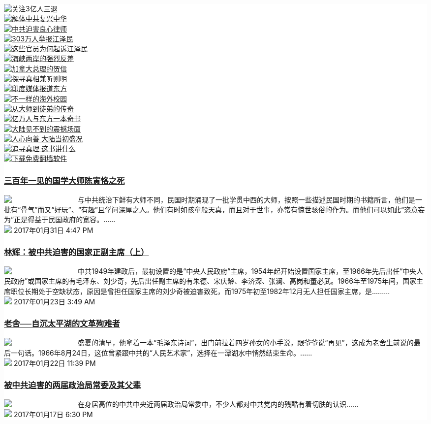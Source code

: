 <img width="130" src="https://gitlab.com/szzdlab/djy/raw/master/gb/130/st1.jpg" title="关注3亿人三退"  alt="关注3亿人三退"></a><br><a href="https://github.com/cepxz249/djy/blob/master/gb/18/3/21/n10237682.md?dfh#1" target="_blank"><img width="130" src="https://gitlab.com/szzdlab/djy/raw/master/gb/130/jie-t.jpg" title="解体中共复兴中华"  alt="解体中共复兴中华"></a><br><a href="https://github.com/cepxz249/djy/blob/master/gb/9/2/9/n2422991.md?dfh#1" target="_blank"><img width="130" src="https://gitlab.com/szzdlab/djy/raw/master/gb/130/gao-zs.jpg" title="中共迫害良心律师"  alt="中共迫害良心律师"></a><br><a href="https://github.com/cepxz249/djy/blob/master/gb/18/12/9/n10900044.md?dfh#1" target="_blank"><img width="130" src="https://gitlab.com/szzdlab/djy/raw/master/gb/130/sj1.jpg" title="303万人举报江泽民"  alt="303万人举报江泽民"></a><br><a href="https://github.com/cepxz249/djy/blob/master/gb/18/8/28/n10672014.md?dfh#1" target="_blank"><img width="130" src="https://gitlab.com/szzdlab/djy/raw/master/gb/130/sj2.jpg" title="这些官员为何起诉江泽民"  alt="这些官员为何起诉江泽民"></a><br><a href="https://github.com/cepxz249/djy/blob/master/gb/8/12/18/n2367165.md?dfh#1" target="_blank"><img width="130" src="https://gitlab.com/szzdlab/djy/raw/master/gb/130/liangan.jpg" title="海峡两岸的强烈反差"  alt="海峡两岸的强烈反差"></a><br><a href="https://github.com/cepxz249/djy/blob/master/gb/15/5/5/n4427238.md?dfh#1" target="_blank"><img width="130" src="https://gitlab.com/szzdlab/djy/raw/master/gb/130/jia-ndzl.jpg" title="加拿大总理的贺信"  alt="加拿大总理的贺信"></a><br><a href="https://github.com/cepxz249/djy/blob/master/gb/11/6/17/n3289382.md?dfh#1" target="_blank"><img width="130" src="https://gitlab.com/szzdlab/djy/raw/master/gb/130/xiao-wd.jpg" title="探寻真相兼听则明"  alt="探寻真相兼听则明"></a><br><a href="https://github.com/cepxz249/djy/blob/master/gb/18/10/27/n10812623.md?dfh#1" target="_blank"><img width="130" src="https://gitlab.com/szzdlab/djy/raw/master/gb/130/yindu.jpg" title="印度媒体报道东方"  alt="印度媒体报道东方"></a><br><a href="https://github.com/cepxz249/djy/blob/master/gb/18/6/9/n10469652.md?dfh#1" target="_blank"><img width="130" src="https://gitlab.com/szzdlab/djy/raw/master/gb/130/xie-j.jpg" title="不一样的海外校园"  alt="不一样的海外校园"></a><br><a href="https://github.com/cepxz249/djy/blob/master/gb/7/4/5/n1669415.md?dfh#1" target="_blank"><img width="130" src="https://gitlab.com/szzdlab/djy/raw/master/gb/130/li-up.jpg" title="从大师到徒弟的传奇"  alt="从大师到徒弟的传奇"></a><br><a href="https://github.com/cepxz249/djy/blob/master/gb/17/5/26/n9191512.md?dfh#1" target="_blank"><img width="130" src="https://gitlab.com/szzdlab/djy/raw/master/gb/130/zfl2.jpg" title="亿万人与东方一本奇书"  alt="亿万人与东方一本奇书"></a><br><a href="https://github.com/cepxz249/djy/blob/master/gb/13/11/27/n4020290.md?dfh#1" target="_blank"><img width="130" src="https://gitlab.com/szzdlab/djy/raw/master/gb/130/zhen-h.jpg" title="大陆见不到的震撼场面"  alt="大陆见不到的震撼场面"></a><br><a href="https://github.com/cepxz249/djy/blob/master/gb/15/7/17/n4482910.md?dfh#1" target="_blank"><img width="130" src="https://gitlab.com/szzdlab/djy/raw/master/gb/130/dalu-sk.jpg" title="人心向善 大陆当初盛况"  alt="人心向善 大陆当初盛况"></a><br><a href="https://github.com/cepxz249/djy/blob/master/gb/9/10/15/n2689419.md?dfh#1" target="_blank"><img width="130" src="https://gitlab.com/szzdlab/djy/raw/master/gb/130/zfl1.jpg" title="追寻真理 这书讲什么"  alt="追寻真理 这书讲什么"></a><br><a href="https://github.com/cepxz249/www/blob/master/README.md?dfh#1" target="_blank"><img width="130" src="https://gitlab.com/szzdlab/djy/raw/master/gb/130/fq1.jpg" title="下载免费翻墙软件"  alt="下载免费翻墙软件"></a><br></td></tr>
<tr><td><h3><a href="https://github.com/cepxz249/djy/blob/master/gb/17/1/31/n8762539.md#1" target="_blank">三百年一见的国学大师陈寅恪之死</a><br></h3><a href="https://github.com/cepxz249/djy/blob/master/gb/17/1/31/n8762539.md#1" target="_blank"><img width="150" src="http://i.epochtimes.com/assets/uploads/2017/01/2000-150x120.jpg" align ="left"></a>与中共统治下鲜有大师不同，民国时期涌现了一批学贯中西的大师，按照一些描述民国时期的书籍所言，他们是一批有“骨气”而又“好玩”、“有趣”且学问深厚之人。他们有时如孩童般天真，而且对于世事，亦常有惊世骇俗的作为。而他们可以如此“恣意妄为”正是得益于民国政府的宽容。......<br><img align="bottom" src="http://www.epochtimes.com/assets/themes/djy/images/time.gif"> 2017年01月31日 4:47 PM							</td></tr>
<tr><td><h3><a href="https://github.com/cepxz249/djy/blob/master/gb/17/1/22/n8735154.md#1" target="_blank">林辉：被中共迫害的国家正副主席（上）</a><br></h3><a href="https://github.com/cepxz249/djy/blob/master/gb/17/1/22/n8735154.md#1" target="_blank"><img width="150" src="http://i.epochtimes.com/assets/uploads/2015/11/1510311431332378-150x120.jpg" align ="left"></a>中共1949年建政后，最初设置的是“中央人民政府”主席，1954年起开始设置国家主席，至1966年先后出任“中央人民政府”或国家主席的有毛泽东、刘少奇，先后出任副主席的有朱德、宋庆龄、李济深、张澜、高岗和董必武。1966年至1975年间，国家主席职位长期处于空缺状态，原因是曾担任国家主席的刘少奇被迫害致死，而1975年初至1982年12月无人担任国家主席，是.........<br><img align="bottom" src="http://www.epochtimes.com/assets/themes/djy/images/time.gif"> 2017年01月23日 3:49 AM							</td></tr>
<tr><td><h3><a href="https://github.com/cepxz249/djy/blob/master/gb/17/1/21/n8731741.md#1" target="_blank">老舍──自沉太平湖的文革殉难者</a><br></h3><a href="https://github.com/cepxz249/djy/blob/master/gb/17/1/21/n8731741.md#1" target="_blank"><img width="150" src="http://i.epochtimes.com/assets/uploads/2017/01/6d64a3bd6afd367195399acf7e9e4c40-150x120.jpg" align ="left"></a>盛夏的清早，他拿着一本“毛泽东诗词”，出门前拉着四岁孙女的小手说，跟爷爷说“再见”，这成为老舍生前说的最后一句话。1966年8月24日，这位曾紧跟中共的“人民艺术家”，选择在一潭湖水中悄然结束生命。......<br><img align="bottom" src="http://www.epochtimes.com/assets/themes/djy/images/time.gif"> 2017年01月22日 11:39 PM							</td></tr>
<tr><td><h3><a href="https://github.com/cepxz249/djy/blob/master/gb/17/1/16/n8711526.md#1" target="_blank">被中共迫害的两届政治局常委及其父辈</a><br></h3><a href="https://github.com/cepxz249/djy/blob/master/gb/17/1/16/n8711526.md#1" target="_blank"><img width="150" src="http://i.epochtimes.com/assets/uploads/2014/06/1406131901362639-150x120.jpg" align ="left"></a>在身居高位的中共中央近两届政治局常委中，不少人都对中共党内的残酷有着切肤的认识......<br><img align="bottom" src="http://www.epochtimes.com/assets/themes/djy/images/time.gif"> 2017年01月17日 6:30 PM							</td></tr>